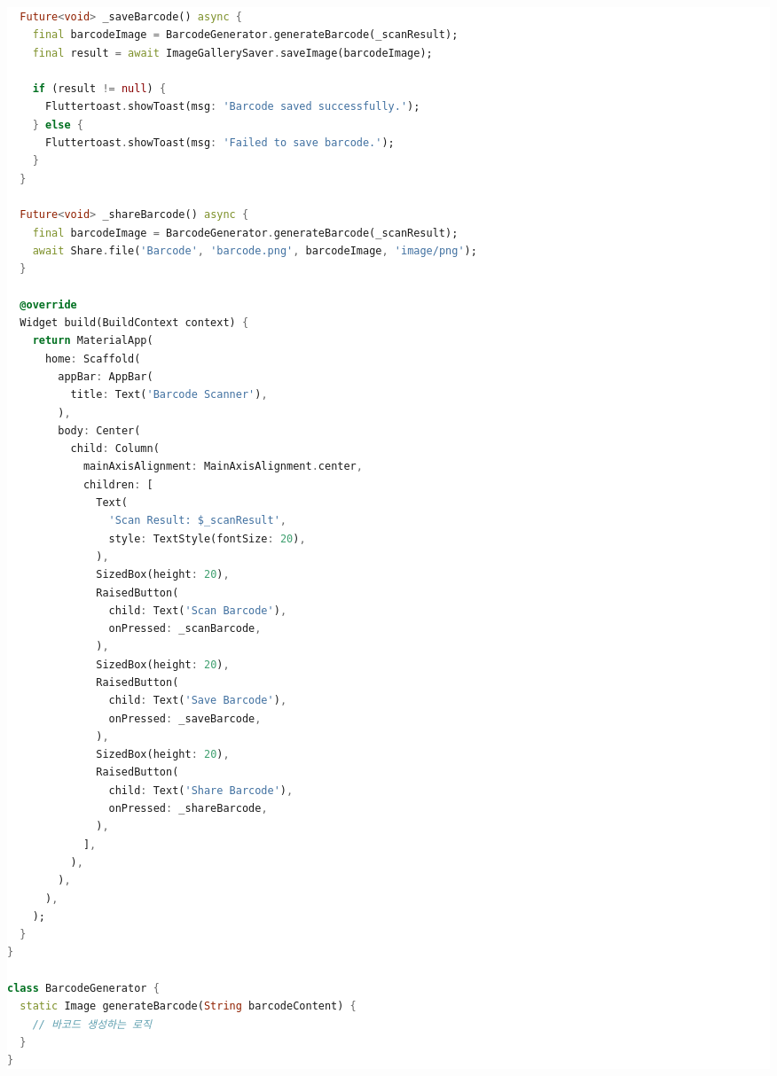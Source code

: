 ```dart
  Future<void> _saveBarcode() async {
    final barcodeImage = BarcodeGenerator.generateBarcode(_scanResult);
    final result = await ImageGallerySaver.saveImage(barcodeImage);
  
    if (result != null) {
      Fluttertoast.showToast(msg: 'Barcode saved successfully.');
    } else {
      Fluttertoast.showToast(msg: 'Failed to save barcode.');
    }
  }

  Future<void> _shareBarcode() async {
    final barcodeImage = BarcodeGenerator.generateBarcode(_scanResult);
    await Share.file('Barcode', 'barcode.png', barcodeImage, 'image/png');
  }

  @override
  Widget build(BuildContext context) {
    return MaterialApp(
      home: Scaffold(
        appBar: AppBar(
          title: Text('Barcode Scanner'),
        ),
        body: Center(
          child: Column(
            mainAxisAlignment: MainAxisAlignment.center,
            children: [
              Text(
                'Scan Result: $_scanResult',
                style: TextStyle(fontSize: 20),
              ),
              SizedBox(height: 20),
              RaisedButton(
                child: Text('Scan Barcode'),
                onPressed: _scanBarcode,
              ),
              SizedBox(height: 20),
              RaisedButton(
                child: Text('Save Barcode'),
                onPressed: _saveBarcode,
              ),
              SizedBox(height: 20),
              RaisedButton(
                child: Text('Share Barcode'),
                onPressed: _shareBarcode,
              ),
            ],
          ),
        ),
      ),
    );
  }
}

class BarcodeGenerator {
  static Image generateBarcode(String barcodeContent) {
    // 바코드 생성하는 로직
  }
}
```
